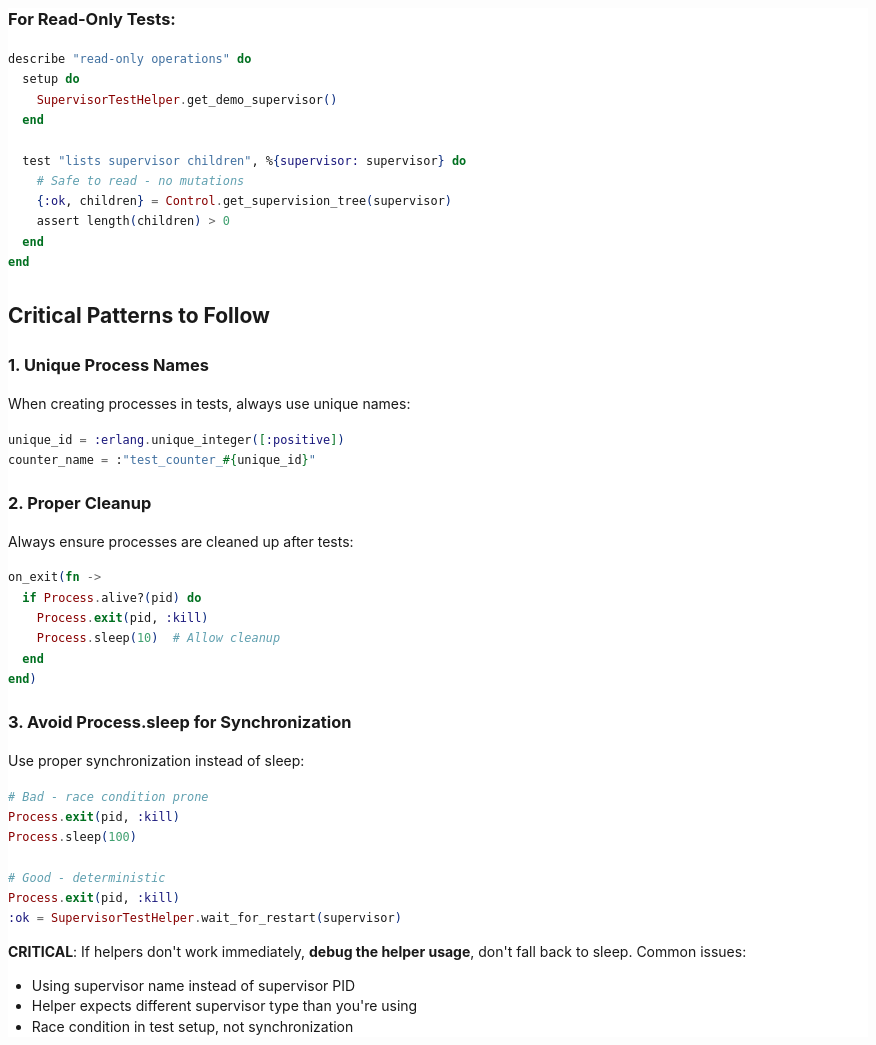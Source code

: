 ### For Read-Only Tests:
```elixir
describe "read-only operations" do
  setup do
    SupervisorTestHelper.get_demo_supervisor()
  end
  
  test "lists supervisor children", %{supervisor: supervisor} do
    # Safe to read - no mutations
    {:ok, children} = Control.get_supervision_tree(supervisor)
    assert length(children) > 0
  end
end
```

## Critical Patterns to Follow

### 1. Unique Process Names
When creating processes in tests, always use unique names:
```elixir
unique_id = :erlang.unique_integer([:positive])
counter_name = :"test_counter_#{unique_id}"
```

### 2. Proper Cleanup
Always ensure processes are cleaned up after tests:
```elixir
on_exit(fn ->
  if Process.alive?(pid) do
    Process.exit(pid, :kill)
    Process.sleep(10)  # Allow cleanup
  end
end)
```

### 3. Avoid Process.sleep for Synchronization
Use proper synchronization instead of sleep:
```elixir
# Bad - race condition prone
Process.exit(pid, :kill)
Process.sleep(100)

# Good - deterministic
Process.exit(pid, :kill)
:ok = SupervisorTestHelper.wait_for_restart(supervisor)
```

**CRITICAL**: If helpers don't work immediately, **debug the helper usage**, don't fall back to sleep. Common issues:
- Using supervisor name instead of supervisor PID
- Helper expects different supervisor type than you're using
- Race condition in test setup, not synchronization
